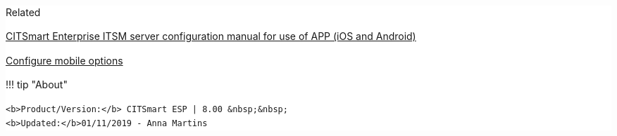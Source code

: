 Related

[CITSmart Enterprise ITSM server configuration manual for use of APP (iOS and
Android)](https://itsm.citsmartcloud.com/citsmart/pages/knowledgeBasePortal/knowledgeBasePortal.load#/knowledge/4342)

[Configure mobile options](https://docs-dev.citsmart.com/en/site/citsmart-esp-8/3-additional-features/mobile-and-field-service/configuration/configure-mobile-options.html)


!!! tip "About"

    <b>Product/Version:</b> CITSmart ESP | 8.00 &nbsp;&nbsp;
    <b>Updated:</b>01/11/2019 - Anna Martins
